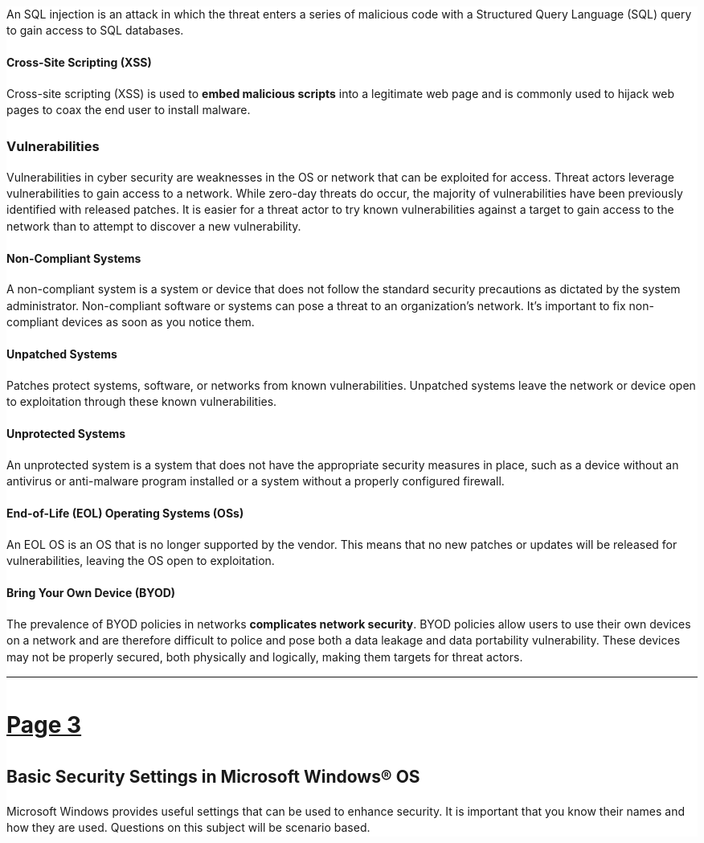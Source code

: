 An SQL injection is an attack in which the threat enters a series of malicious code with a Structured Query Language (SQL) query to gain access to SQL databases.

#### Cross-Site Scripting (XSS)

Cross-site scripting (XSS) is used to **embed malicious scripts** into a legitimate web page and is commonly used to hijack web pages to coax the end user to install malware.

### Vulnerabilities

Vulnerabilities in cyber security are weaknesses in the OS or network that can be exploited for access. Threat actors leverage vulnerabilities to gain access to a network. While zero-day threats do occur, the majority of vulnerabilities have been previously identified with released patches. It is easier for a threat actor to try known vulnerabilities against a target to gain access to the network than to attempt to discover a new vulnerability.

#### Non-Compliant Systems

A non-compliant system is a system or device that does not follow the standard security precautions as dictated by the system administrator. Non-compliant software or systems can pose a threat to an organization’s network. It’s important to fix non-compliant devices as soon as you notice them.

#### Unpatched Systems

Patches protect systems, software, or networks from known vulnerabilities. Unpatched systems leave the network or device open to exploitation through these known vulnerabilities.

#### Unprotected Systems

An unprotected system is a system that does not have the appropriate security measures in place, such as a device without an antivirus or anti-malware program installed or a system without a properly configured firewall.

#### End-of-Life (EOL) Operating Systems (OSs)

An EOL OS is an OS that is no longer supported by the vendor. This means that no new patches or updates will be released for vulnerabilities, leaving the OS open to exploitation.

#### Bring Your Own Device (BYOD)

The prevalence of BYOD policies in networks **complicates network security**. BYOD policies allow users to use their own devices on a network and are therefore difficult to police and pose both a data leakage and data portability vulnerability. These devices may not be properly secured, both physically and logically, making them targets for threat actors.

---

# [Page 3](https://uniontestprep.com/comptia-a-core-series-exam/study-guide/220-1102-security/pages/3)

## Basic Security Settings in Microsoft Windows® OS

Microsoft Windows provides useful settings that can be used to enhance security. It is important that you know their names and how they are used. Questions on this subject will be scenario based.
